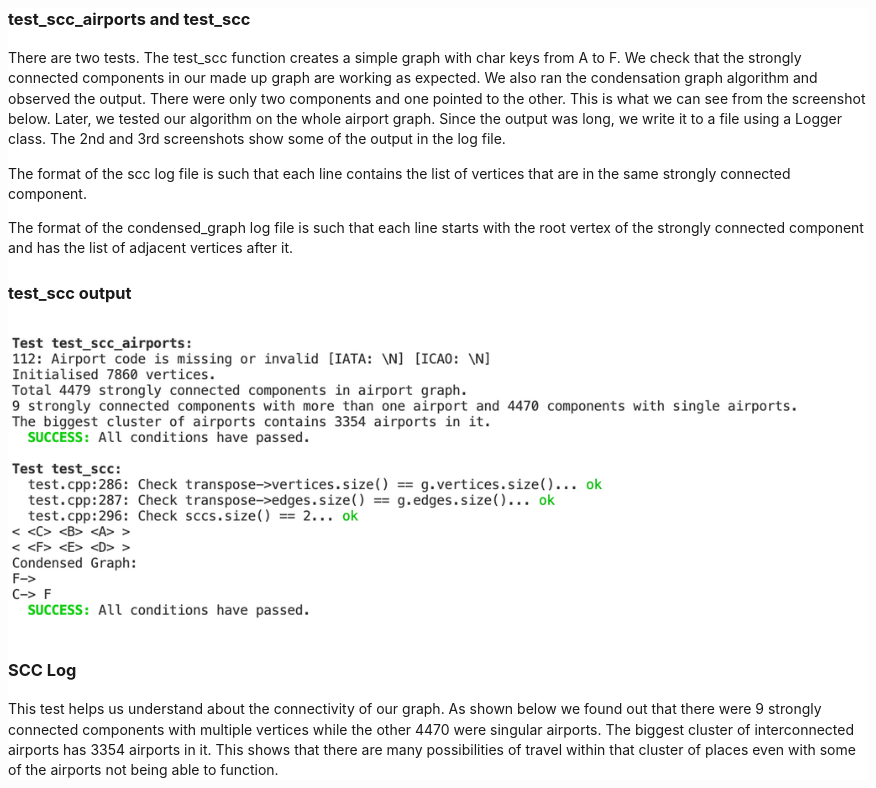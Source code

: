 ### test_scc_airports and test_scc

There are two tests. The test_scc function creates a simple graph with char keys from A to F. We check that the strongly connected components in our made up graph are working as expected. We also ran the condensation graph algorithm and observed the output. There were only two components and one pointed to the other. This is what we can see from the screenshot below. Later, we tested our algorithm on the whole airport graph. Since the output was long, we write it to a file using a Logger class. The 2nd and 3rd screenshots show some of the output in the log file. 

The format of the scc log file is such that each line contains the list of vertices that are in the same strongly connected component.

The format of the condensed_graph log file is such that each line starts with the root vertex of the strongly connected component and has the list of adjacent vertices after it.

### test_scc output

![test_scc output](res/images/test_scc.png)

### SCC Log

This test helps us understand about the connectivity of our graph. As shown below we found out that there were 9 strongly connected components with multiple vertices while the other 4470 were singular airports. The biggest cluster of interconnected airports has 3354 airports in it. This shows that there are many possibilities of travel within that cluster of places even with some of the airports not being able to function.
